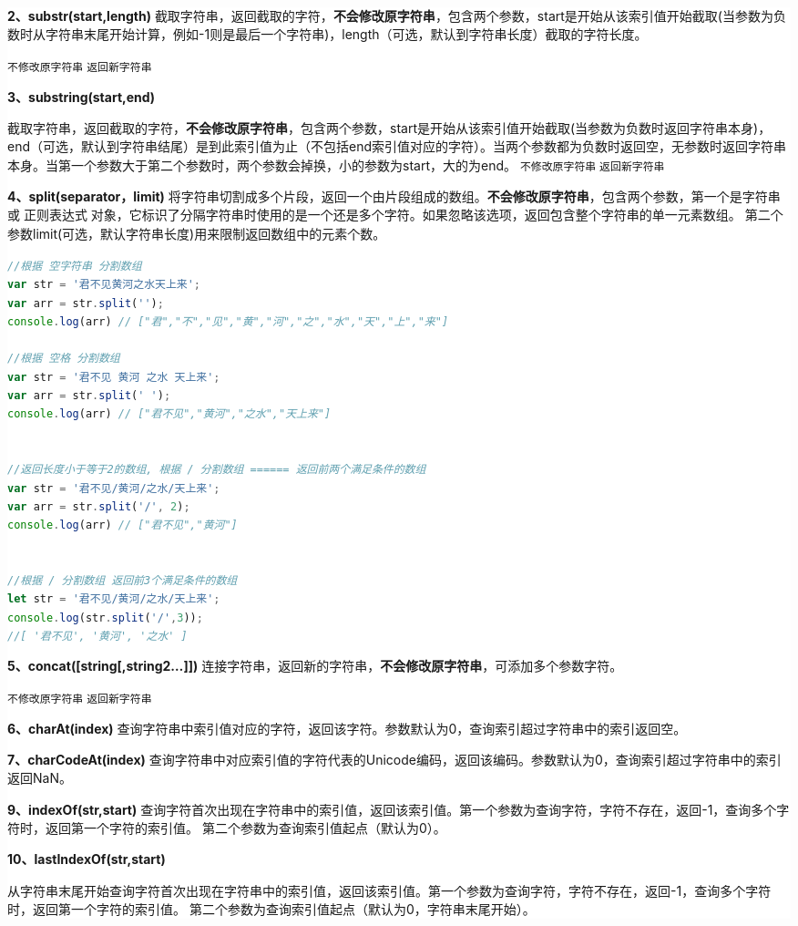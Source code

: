 **2、substr(start,length)**
截取字符串，返回截取的字符，**不会修改原字符串**，包含两个参数，start是开始从该索引值开始截取(当参数为负数时从字符串末尾开始计算，例如-1则是最后一个字符串)，length（可选，默认到字符串长度）截取的字符长度。

`不修改原字符串`   `返回新字符串`

**3、substring(start,end)**

截取字符串，返回截取的字符，**不会修改原字符串**，包含两个参数，start是开始从该索引值开始截取(当参数为负数时返回字符串本身)，end（可选，默认到字符串结尾）是到此索引值为止（不包括end索引值对应的字符）。当两个参数都为负数时返回空，无参数时返回字符串本身。当第一个参数大于第二个参数时，两个参数会掉换，小的参数为start，大的为end。
`不修改原字符串`   `返回新字符串`

**4、split(separator，limit)**
将字符串切割成多个片段，返回一个由片段组成的数组。**不会修改原字符串**，包含两个参数，第一个是字符串或 正则表达式 对象，它标识了分隔字符串时使用的是一个还是多个字符。如果忽略该选项，返回包含整个字符串的单一元素数组。 第二个参数limit(可选，默认字符串长度)用来限制返回数组中的元素个数。

```js
//根据 空字符串 分割数组
var str = '君不见黄河之水天上来';
var arr = str.split('');
console.log(arr) // ["君","不","见","黄","河","之","水","天","上","来"]

//根据 空格 分割数组
var str = '君不见 黄河 之水 天上来';
var arr = str.split(' ');
console.log(arr) // ["君不见","黄河","之水","天上来"]


//返回长度小于等于2的数组, 根据 / 分割数组 ====== 返回前两个满足条件的数组
var str = '君不见/黄河/之水/天上来';
var arr = str.split('/', 2);
console.log(arr) // ["君不见","黄河"]


//根据 / 分割数组 返回前3个满足条件的数组
let str = '君不见/黄河/之水/天上来';
console.log(str.split('/',3));
//[ '君不见', '黄河', '之水' ]
```

**5、concat([string[,string2…]])**
连接字符串，返回新的字符串，**不会修改原字符串**，可添加多个参数字符。

`不修改原字符串`   `返回新字符串`

**6、charAt(index)**
查询字符串中索引值对应的字符，返回该字符。参数默认为0，查询索引超过字符串中的索引返回空。

 **7、charCodeAt(index)**
查询字符串中对应索引值的字符代表的Unicode编码，返回该编码。参数默认为0，查询索引超过字符串中的索引返回NaN。

**9、indexOf(str,start)**
查询字符首次出现在字符串中的索引值，返回该索引值。第一个参数为查询字符，字符不存在，返回-1，查询多个字符时，返回第一个字符的索引值。 第二个参数为查询索引值起点（默认为0）。

**10、lastIndexOf(str,start)**

从字符串末尾开始查询字符首次出现在字符串中的索引值，返回该索引值。第一个参数为查询字符，字符不存在，返回-1，查询多个字符时，返回第一个字符的索引值。 第二个参数为查询索引值起点（默认为0，字符串末尾开始）。
